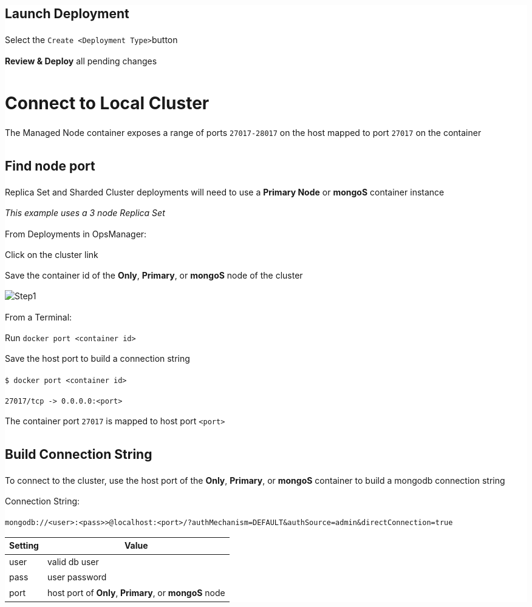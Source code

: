 ## Launch Deployment

Select the `Create <Deployment Type>`button

**Review & Deploy** all pending changes

# Connect to Local Cluster

The Managed Node container exposes a range of ports `27017-28017` on the host mapped to port `27017` on the container

## Find node port

Replica Set and Sharded Cluster deployments will need to use a **Primary Node** or **mongoS** container instance

*This example uses a 3 node Replica Set*

From Deployments in OpsManager:

Click on the cluster link

Save the container id of the **Only**, **Primary**, or **mongoS** node of the cluster

![Step1][opsmanager_step15]

From a Terminal:

Run `docker port <container id>`

Save the host port to build a connection string

``
$ docker port <container id>
``

``
27017/tcp -> 0.0.0.0:<port>
``

The container port `27017` is mapped to host port `<port>`

## Build Connection String

To connect to the cluster, use the host port of the **Only**, **Primary**, or **mongoS** container to build a mongodb connection string

Connection String:
```
mongodb://<user>:<pass>>@localhost:<port>/?authMechanism=DEFAULT&authSource=admin&directConnection=true
```

| Setting | Value                                                  |
|---------|--------------------------------------------------------|
| user    | valid db user                                          |
| pass    | user password                                          |
| port    | host port of **Only**, **Primary**, or **mongoS** node |


[opsmanager_step1]: https://github.com/scythe72/mongodb-local-cluster/assets/129642934/fca90216-77da-4aa4-b5ca-6de5bf5f97dc
[opsmanager_step2]: https://github.com/scythe72/mongodb-local-cluster/assets/129642934/ab6b50ef-5d62-4ff4-b059-ad29582f67ac
[opsmanager_step3]: https://github.com/scythe72/mongodb-local-cluster/assets/129642934/0a167f1a-1f10-40dc-a7bd-ba1080ebdf9a
[opsmanager_step4]: https://github.com/scythe72/mongodb-local-cluster/assets/129642934/e9827d46-5278-458a-8592-9c298e7eb22e
[opsmanager_step5]: https://github.com/scythe72/mongodb-local-cluster/assets/129642934/a9b62a0a-6ecf-4247-94ae-1ee83dcafc67
[opsmanager_step6]: https://github.com/scythe72/mongodb-local-cluster/assets/129642934/8d099542-16f8-47bd-b2e8-06b3885f126e
[opsmanager_step7]: https://github.com/scythe72/mongodb-local-cluster/assets/129642934/a41aaee8-a040-44e5-b132-2eed648ee6b5
[opsmanager_step8]: https://github.com/scythe72/mongodb-local-cluster/assets/129642934/a68f5f98-db7d-4d1a-8336-a92501ef7d34
[opsmanager_step9]: https://github.com/scythe72/mongodb-local-cluster/assets/129642934/def0ead2-bb3c-4e82-845b-205b7993f152
[opsmanager_step10]: https://github.com/scythe72/mongodb-local-cluster/assets/129642934/80093b6c-a7e6-4531-b4cf-d2c5b8efe4dd
[opsmanager_step11]: https://github.com/scythe72/mongodb-local-cluster/assets/129642934/9d97b8dc-a6f4-4cdb-aae6-30373f268a71
[opsmanager_step12]: https://github.com/scythe72/mongodb-local-cluster/assets/129642934/d189cb59-2240-4a4d-8269-4ff62a038e25
[opsmanager_step13]: https://github.com/scythe72/mongodb-local-cluster/assets/129642934/8afa72b6-4ad6-47e9-a7f3-7beafb4bbf5f
[opsmanager_step14]: https://github.com/scythe72/mongodb-local-cluster/assets/129642934/e84ca62f-0ed2-457a-96f0-3184702bd4d5
[opsmanager_step15]: https://github.com/scythe72/mongodb-local-cluster/assets/129642934/2fa6583b-d346-4818-9bb0-b571018e0d45